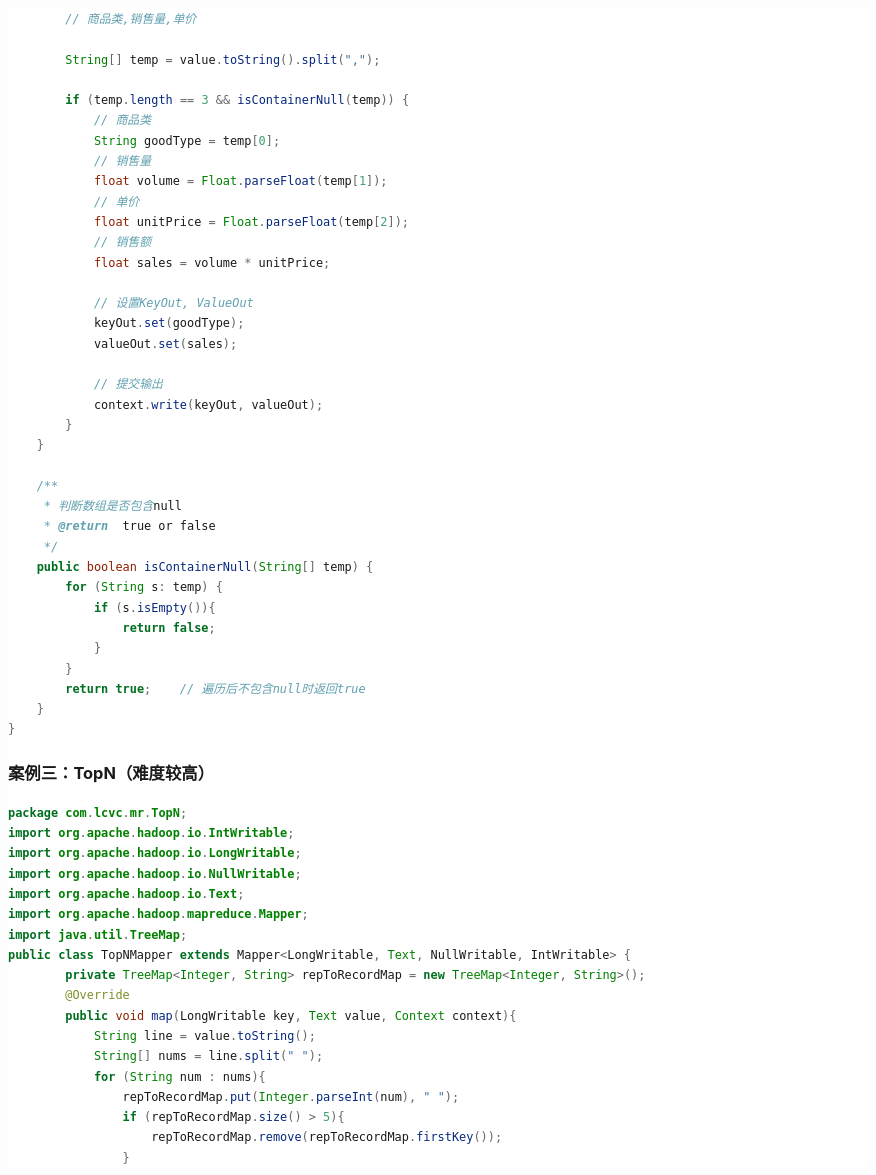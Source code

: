 ```java
        // 商品类,销售量,单价

        String[] temp = value.toString().split(",");

        if (temp.length == 3 && isContainerNull(temp)) {
            // 商品类
            String goodType = temp[0];
            // 销售量
            float volume = Float.parseFloat(temp[1]);
            // 单价
            float unitPrice = Float.parseFloat(temp[2]);
            // 销售额
            float sales = volume * unitPrice;

            // 设置KeyOut, ValueOut
            keyOut.set(goodType);
            valueOut.set(sales);

            // 提交输出
            context.write(keyOut, valueOut);
        }
    }

    /**
     * 判断数组是否包含null
     * @return  true or false
     */
    public boolean isContainerNull(String[] temp) {
        for (String s: temp) {
            if (s.isEmpty()){
                return false;
            }
        }
        return true;    // 遍历后不包含null时返回true
    }
}
```









### 案例三：TopN（难度较高）

```java
package com.lcvc.mr.TopN;
import org.apache.hadoop.io.IntWritable;
import org.apache.hadoop.io.LongWritable;
import org.apache.hadoop.io.NullWritable;
import org.apache.hadoop.io.Text;
import org.apache.hadoop.mapreduce.Mapper;
import java.util.TreeMap;
public class TopNMapper extends Mapper<LongWritable, Text, NullWritable, IntWritable> {
        private TreeMap<Integer, String> repToRecordMap = new TreeMap<Integer, String>();
        @Override
        public void map(LongWritable key, Text value, Context context){
            String line = value.toString();
            String[] nums = line.split(" ");
            for (String num : nums){
                repToRecordMap.put(Integer.parseInt(num), " ");
                if (repToRecordMap.size() > 5){
                    repToRecordMap.remove(repToRecordMap.firstKey());
                }
```